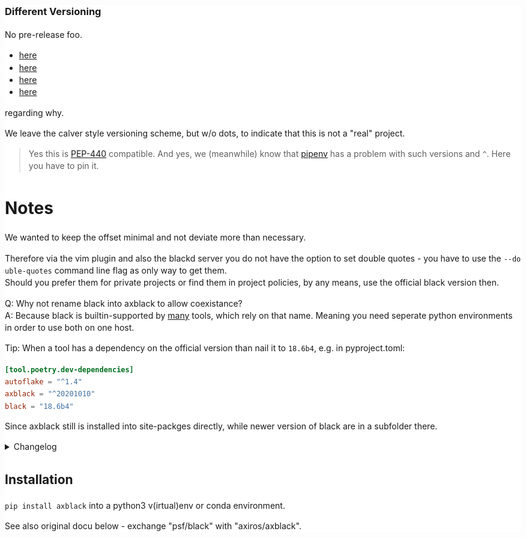 
### Different Versioning

No pre-release foo.

- [here](https://github.com/psf/black/issues/209)
- [here](https://github.com/microsoft/vscode-python/issues/5171)
- [here](https://github.com/microsoft/vscode-python/issues/5756)
- [here](https://github.com/psf/black/issues/517)

regarding why.

We leave the calver style versioning scheme, but w/o dots, to indicate that this is not a "real" project.

> Yes this is [PEP-440](https://www.python.org/dev/peps/pep-0440/) compatible.
> And yes, we (meanwhile) know that [pipenv](https://chriswarrick.com/blog/2018/07/17/pipenv-promises-a-lot-delivers-very-little/) has a problem with such versions and `^`. Here you have to pin it.

# Notes

We wanted to keep the offset minimal and not deviate more than necessary.

Therefore via the vim plugin and also the blackd server you do not have the option to
set double quotes - you have to use the `--double-quotes` command line flag as
only way to get them.  
Should you prefer them for private projects or find them in project policies, by any means, use the official black version then. 

Q: Why not rename black into axblack to allow coexistance?  
A: Because black is builtin-supported by [many](https://github.com/dense-analysis/ale/blob/master/doc/ale-python.txt
) tools, which rely on that name. Meaning you need seperate python
environments in order to use both on one host.

Tip: When a tool has a dependency on the official version than nail it to
 `18.6b4`, e.g. in pyproject.toml:

```toml
[tool.poetry.dev-dependencies]
autoflake = "^1.4"
axblack = "^20201010"
black = "18.6b4"
```

Since axblack still is installed into site-packges directly, while newer
version of black are in a subfolder there.


<details><summary>Changelog</summary></details>

## Installation

`pip install axblack` into a python3 v(irtual)env or conda environment.

See also original docu below - exchange "psf/black" with "axiros/axblack".


[lfn]: https://github.com/lukas-reineke/lsp-format.nvim